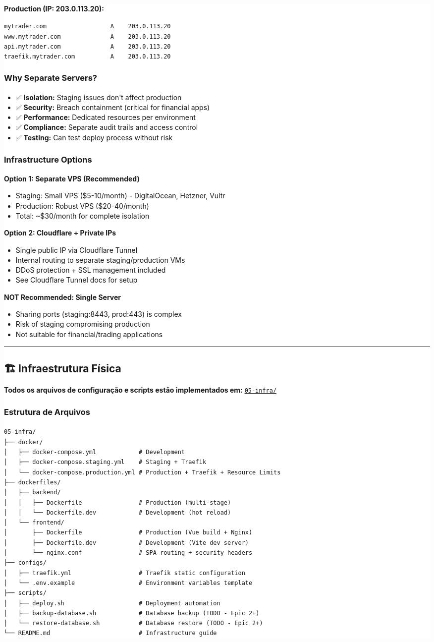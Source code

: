 **Production (IP: 203.0.113.20):**
```
mytrader.com                  A    203.0.113.20
www.mytrader.com              A    203.0.113.20
api.mytrader.com              A    203.0.113.20
traefik.mytrader.com          A    203.0.113.20
```

### Why Separate Servers?

- ✅ **Isolation:** Staging issues don't affect production
- ✅ **Security:** Breach containment (critical for financial apps)
- ✅ **Performance:** Dedicated resources per environment
- ✅ **Compliance:** Separate audit trails and access control
- ✅ **Testing:** Can test deploy process without risk

### Infrastructure Options

**Option 1: Separate VPS (Recommended)**
- Staging: Small VPS ($5-10/month) - DigitalOcean, Hetzner, Vultr
- Production: Robust VPS ($20-40/month)
- Total: ~$30/month for complete isolation

**Option 2: Cloudflare + Private IPs**
- Single public IP via Cloudflare Tunnel
- Internal routing to separate staging/production VMs
- DDoS protection + SSL management included
- See Cloudflare Tunnel docs for setup

**NOT Recommended: Single Server**
- Sharing ports (staging:8443, prod:443) is complex
- Risk of staging compromising production
- Not suitable for financial/trading applications

---

## 🏗️ Infraestrutura Física

**Todos os arquivos de configuração e scripts estão implementados em:** [`05-infra/`](../../05-infra/)  

### Estrutura de Arquivos

```
05-infra/
├── docker/
│   ├── docker-compose.yml            # Development
│   ├── docker-compose.staging.yml    # Staging + Traefik
│   └── docker-compose.production.yml # Production + Traefik + Resource Limits
├── dockerfiles/
│   ├── backend/
│   │   ├── Dockerfile                # Production (multi-stage)
│   │   └── Dockerfile.dev            # Development (hot reload)
│   └── frontend/
│       ├── Dockerfile                # Production (Vue build + Nginx)
│       ├── Dockerfile.dev            # Development (Vite dev server)
│       └── nginx.conf                # SPA routing + security headers
├── configs/
│   ├── traefik.yml                   # Traefik static configuration
│   └── .env.example                  # Environment variables template
├── scripts/
│   ├── deploy.sh                     # Deployment automation
│   ├── backup-database.sh            # Database backup (TODO - Epic 2+)
│   └── restore-database.sh           # Database restore (TODO - Epic 2+)
└── README.md                         # Infrastructure guide
```